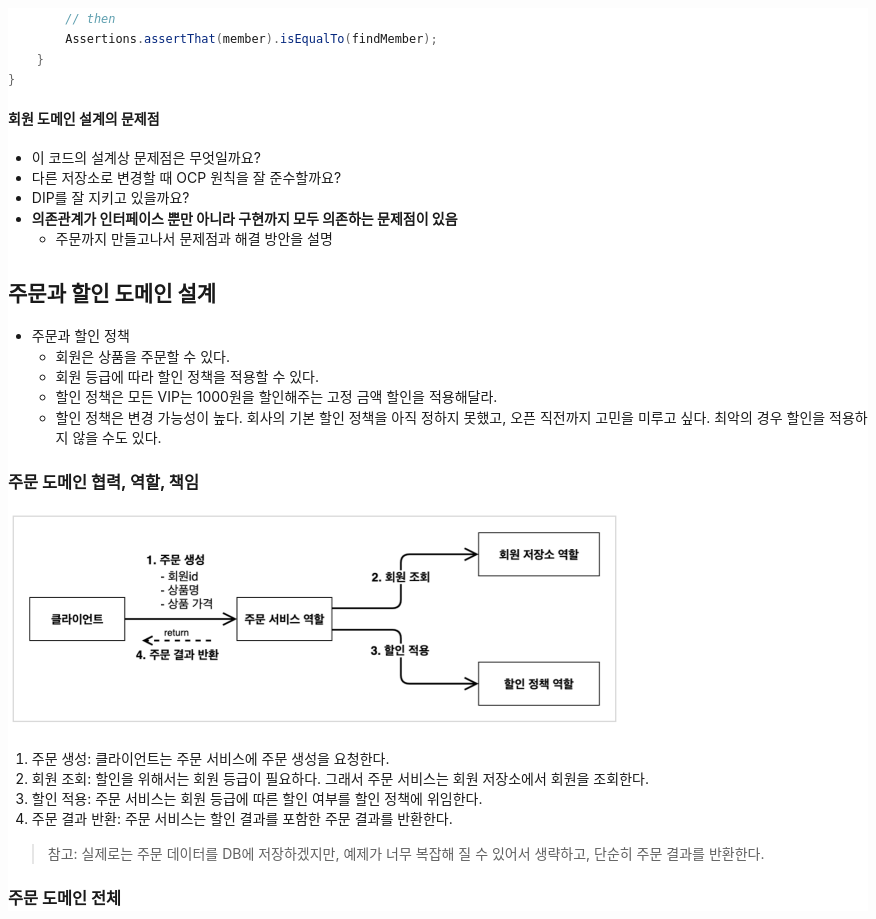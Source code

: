 ```java
        // then
        Assertions.assertThat(member).isEqualTo(findMember);
    }
}
```

#### 회원 도메인 설계의 문제점
* 이 코드의 설계상 문제점은 무엇일까요?
* 다른 저장소로 변경할 때 OCP 원칙을 잘 준수할까요?
* DIP를 잘 지키고 있을까요?
* **의존관계가 인터페이스 뿐만 아니라 구현까지 모두 의존하는 문제점이 있음**
  * 주문까지 만들고나서 문제점과 해결 방안을 설명

## 주문과 할인 도메인 설계
* 주문과 할인 정책
  * 회원은 상품을 주문할 수 있다.
  * 회원 등급에 따라 할인 정책을 적용할 수 있다.
  * 할인 정책은 모든 VIP는 1000원을 할인해주는 고정 금액 할인을 적용해달라.
  * 할인 정책은 변경 가능성이 높다. 회사의 기본 할인 정책을 아직 정하지 못했고, 오픈 직전까지 고민을 미루고 싶다. 
    최악의 경우 할인을 적용하지 않을 수도 있다.

### 주문 도메인 협력, 역할, 책임
![img_1.png](img_1.png)

1. 주문 생성: 클라이언트는 주문 서비스에 주문 생성을 요청한다.
2. 회원 조회: 할인을 위해서는 회원 등급이 필요하다. 그래서 주문 서비스는 회원 저장소에서 회원을 조회한다.
3. 할인 적용: 주문 서비스는 회원 등급에 따른 할인 여부를 할인 정책에 위임한다.
4. 주문 결과 반환: 주문 서비스는 할인 결과를 포함한 주문 결과를 반환한다.

> 참고:
> 실제로는 주문 데이터를 DB에 저장하겠지만, 예제가 너무 복잡해 질 수 있어서 생략하고, 
> 단순히 주문 결과를 반환한다.

### 주문 도메인 전체
